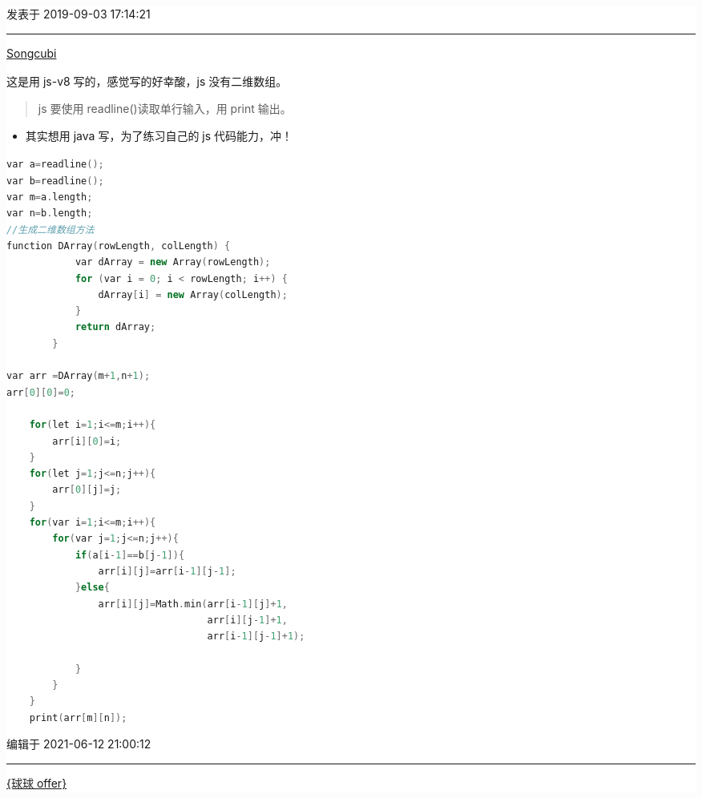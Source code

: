 发表于 2019-09-03 17:14:21

* * *

[Songcubi](https://www.nowcoder.com/profile/615156853)

这是用 js-v8 写的，感觉写的好幸酸，js 没有二维数组。

> js 要使用 readline()读取单行输入，用 print 输出。

*   其实想用 java 写，为了练习自己的 js 代码能力，冲！

```cpp
var a=readline();
var b=readline();
var m=a.length;
var n=b.length;
//生成二维数组方法
function DArray(rowLength, colLength) {
            var dArray = new Array(rowLength);
            for (var i = 0; i < rowLength; i++) {
                dArray[i] = new Array(colLength);
            }
            return dArray;
        }

var arr =DArray(m+1,n+1);
arr[0][0]=0;

    for(let i=1;i<=m;i++){
        arr[i][0]=i;
    }
    for(let j=1;j<=n;j++){
        arr[0][j]=j;
    }
    for(var i=1;i<=m;i++){
        for(var j=1;j<=n;j++){
            if(a[i-1]==b[j-1]){
                arr[i][j]=arr[i-1][j-1];
            }else{
                arr[i][j]=Math.min(arr[i-1][j]+1,
                                   arr[i][j-1]+1,
                                   arr[i-1][j-1]+1);

            }
        }
    }
    print(arr[m][n]);
```

编辑于 2021-06-12 21:00:12

* * *

[{球球 offer}](https://www.nowcoder.com/profile/971225653)
